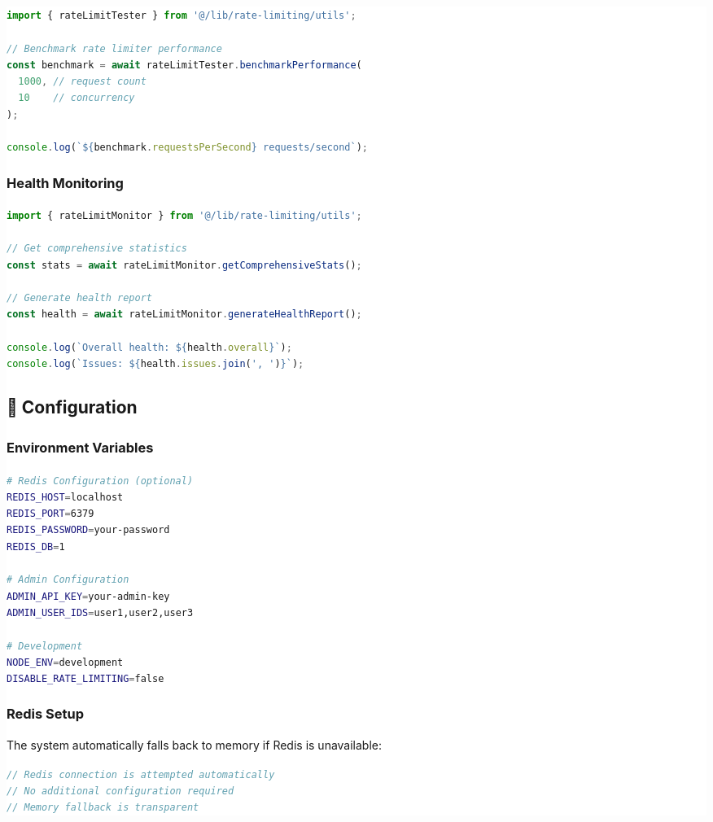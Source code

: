 ```typescript
import { rateLimitTester } from '@/lib/rate-limiting/utils';

// Benchmark rate limiter performance
const benchmark = await rateLimitTester.benchmarkPerformance(
  1000, // request count
  10    // concurrency
);

console.log(`${benchmark.requestsPerSecond} requests/second`);
```

### Health Monitoring

```typescript
import { rateLimitMonitor } from '@/lib/rate-limiting/utils';

// Get comprehensive statistics
const stats = await rateLimitMonitor.getComprehensiveStats();

// Generate health report
const health = await rateLimitMonitor.generateHealthReport();

console.log(`Overall health: ${health.overall}`);
console.log(`Issues: ${health.issues.join(', ')}`);
```

## 🔧 Configuration

### Environment Variables

```bash
# Redis Configuration (optional)
REDIS_HOST=localhost
REDIS_PORT=6379
REDIS_PASSWORD=your-password
REDIS_DB=1

# Admin Configuration
ADMIN_API_KEY=your-admin-key
ADMIN_USER_IDS=user1,user2,user3

# Development
NODE_ENV=development
DISABLE_RATE_LIMITING=false
```

### Redis Setup

The system automatically falls back to memory if Redis is unavailable:

```typescript
// Redis connection is attempted automatically
// No additional configuration required
// Memory fallback is transparent
```
